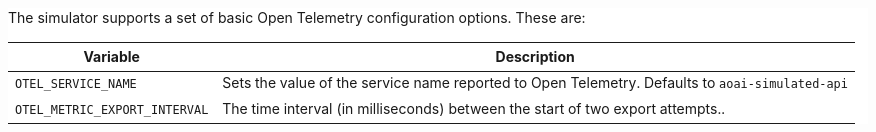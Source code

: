 The simulator supports a set of basic Open Telemetry configuration options. These are:

| Variable| Description |
| ------- | ----------- |
| `OTEL_SERVICE_NAME`| Sets the value of the service name reported to Open Telemetry. Defaults to `aoai-simulated-api`|
| `OTEL_METRIC_EXPORT_INTERVAL`| The time interval (in milliseconds) between the start of two export attempts..|
